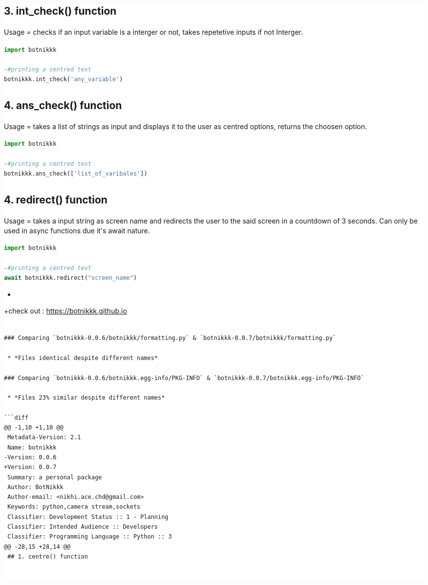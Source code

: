  ## 3. int_check() function
 
 Usage = checks if an input variable is a interger or not, takes repetetive inputs if not Interger.
 
 ```python
 import botnikkk
 
-#printing a centred text
 botnikkk.int_check('any_variable')
 ```
 
 ## 4. ans_check() function
 
 Usage = takes a list of strings as input and displays it to the user as centred options, returns the choosen option. 
 
 ```python
 import botnikkk
 
-#printing a centred text
 botnikkk.ans_check(['list_of_varibales'])
 ```
 
 ## 4. redirect() function
 
 Usage = takes a input string as screen name and redirects the user to the said screen in a countdown of 3 seconds. Can only be used in async functions due it's await nature.
 
 ```python
 import botnikkk
 
-#printing a centred text
 await botnikkk.redirect("screen_name")
 ```
+
+check out : https://botnikkk.github.io
```

### Comparing `botnikkk-0.0.6/botnikkk/formatting.py` & `botnikkk-0.0.7/botnikkk/formatting.py`

 * *Files identical despite different names*

### Comparing `botnikkk-0.0.6/botnikkk.egg-info/PKG-INFO` & `botnikkk-0.0.7/botnikkk.egg-info/PKG-INFO`

 * *Files 23% similar despite different names*

```diff
@@ -1,10 +1,10 @@
 Metadata-Version: 2.1
 Name: botnikkk
-Version: 0.0.6
+Version: 0.0.7
 Summary: a personal package
 Author: BotNikkk
 Author-email: <nikhi.ace.chd@gmail.com>
 Keywords: python,camera stream,sockets
 Classifier: Development Status :: 1 - Planning
 Classifier: Intended Audience :: Developers
 Classifier: Programming Language :: Python :: 3
@@ -28,15 +28,14 @@
 ## 1. centre() function

 

```